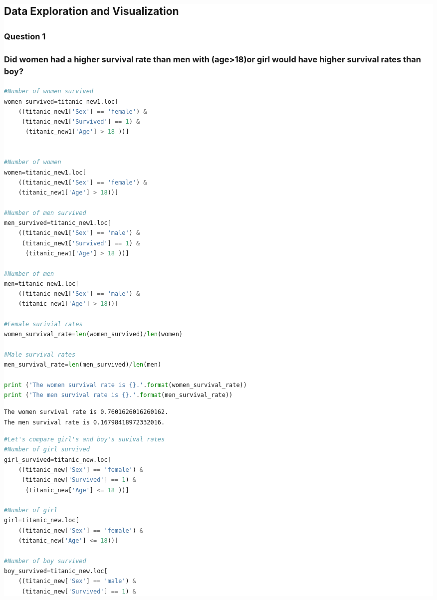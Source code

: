 

## Data Exploration and Visualization

### Question 1 
### Did women had a higher survival rate than men with (age>18)or girl would have higher survival rates than boy?



```python
#Number of women survived
women_survived=titanic_new1.loc[
    ((titanic_new1['Sex'] == 'female') &
     (titanic_new1['Survived'] == 1) &
      (titanic_new1['Age'] > 18 ))]


#Number of women
women=titanic_new1.loc[
    ((titanic_new1['Sex'] == 'female') & 
    (titanic_new1['Age'] > 18))]

#Number of men survived
men_survived=titanic_new1.loc[
    ((titanic_new1['Sex'] == 'male') &
     (titanic_new1['Survived'] == 1) &
      (titanic_new1['Age'] > 18 ))]

#Number of men
men=titanic_new1.loc[
    ((titanic_new1['Sex'] == 'male') & 
    (titanic_new1['Age'] > 18))]

#Female surivial rates
women_survival_rate=len(women_survived)/len(women)

#Male survival rates
men_survival_rate=len(men_survived)/len(men)

print ('The women survival rate is {}.'.format(women_survival_rate))
print ('The men survival rate is {}.'.format(men_survival_rate))
```

    The women survival rate is 0.7601626016260162.
    The men survival rate is 0.16798418972332016.
    


```python
#Let's compare girl's and boy's suvival rates
#Number of girl survived
girl_survived=titanic_new.loc[
    ((titanic_new['Sex'] == 'female') &
     (titanic_new['Survived'] == 1) &
      (titanic_new['Age'] <= 18 ))]

#Number of girl
girl=titanic_new.loc[
    ((titanic_new['Sex'] == 'female') & 
    (titanic_new['Age'] <= 18))]

#Number of boy survived
boy_survived=titanic_new.loc[
    ((titanic_new['Sex'] == 'male') &
     (titanic_new['Survived'] == 1) &
```